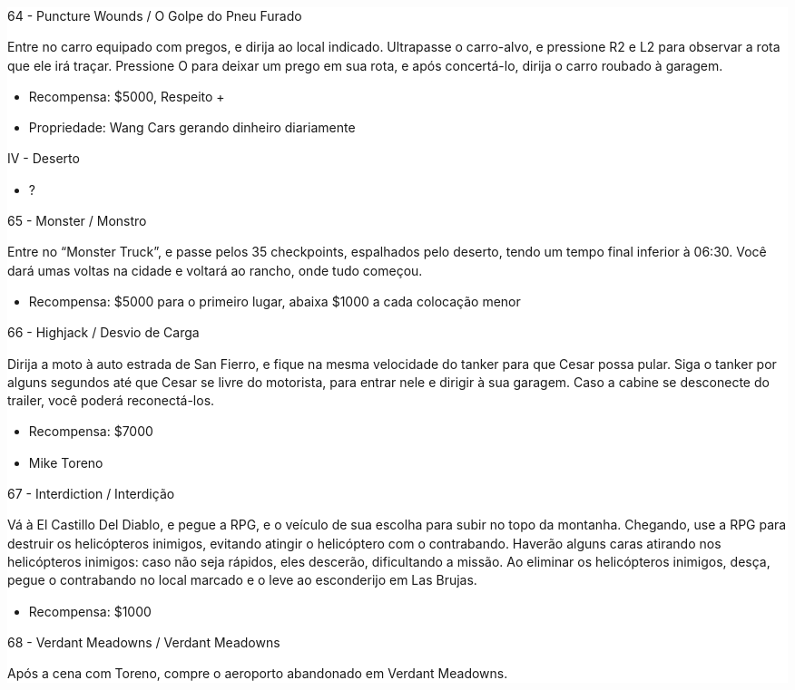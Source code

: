 
64 - Puncture Wounds / O Golpe do Pneu Furado

 

Entre no carro equipado com pregos, e dirija ao local indicado. Ultrapasse o carro-alvo, e pressione R2 e L2 para observar a rota que ele irá traçar. Pressione O para deixar um prego em sua rota, e após concertá-lo, dirija o carro roubado à garagem.

- Recompensa: $5000, Respeito +

- Propriedade: Wang Cars gerando dinheiro diariamente

 

IV - Deserto

 

- ?

 

65 - Monster / Monstro

 

Entre no “Monster Truck”, e passe pelos 35 checkpoints, espalhados pelo deserto, tendo um tempo final inferior à 06:30. Você dará umas voltas na cidade e voltará ao rancho, onde tudo começou.

- Recompensa: $5000 para o primeiro lugar, abaixa $1000 a cada colocação menor

 

66 - Highjack / Desvio de Carga

 

Dirija a moto à auto estrada de San Fierro, e fique na mesma velocidade do tanker para que Cesar possa pular. Siga o tanker por alguns segundos até que Cesar se livre do motorista, para entrar nele e dirigir à sua garagem. Caso a cabine se desconecte do trailer, você poderá reconectá-los.

- Recompensa: $7000

 

- Mike Toreno

 

67 - Interdiction / Interdição

 

Vá à El Castillo Del Diablo, e pegue a RPG, e o veículo de sua escolha para subir no topo da montanha. Chegando, use a RPG para destruir os helicópteros inimigos, evitando atingir o helicóptero com o contrabando. Haverão alguns caras atirando nos helicópteros inimigos: caso não seja rápidos, eles descerão, dificultando a missão. Ao eliminar os helicópteros inimigos, desça, pegue o contrabando no local marcado e o leve ao esconderijo em Las Brujas.

- Recompensa: $1000

 

68 - Verdant Meadowns / Verdant Meadowns

 

Após a cena com Toreno, compre o aeroporto abandonado em Verdant Meadowns.
